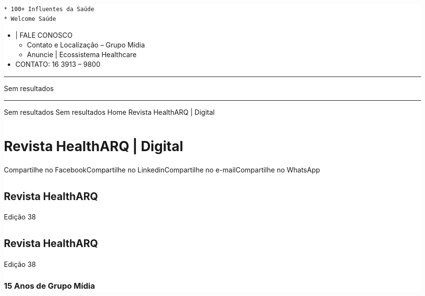     * 100+ Influentes da Saúde
    * Welcome Saúde
  * | FALE CONOSCO
    * Contato e Localização – Grupo Mídia
    * Anuncie | Ecossistema Healthcare
  * CONTATO: 16 3913 – 9800


  *     *     *     *     *     *     *     *     *     *     *     *     *     *     *     *     *     *     *     *     *   *     *     *     *     *     *     *   *     *     *       *       *       *   *     *     *     *     *     *     *     *     *     *     *     *     *     *     *     *     *     *     *     *     *     *   *     * 

Sem resultados 
  *     *     *     *     *     *     *     *     *     *     *     *     *     *     *     *     *     *     *     *     *   *     *     *     *     *     *     *   *     *     *       *       *       *   *     *     *     *     *     *     *     *     *     *     *     *     *     *     *     *     *     *     *     *     *     *   *     * 

Sem resultados 
Sem resultados 
Home Revista HealthARQ | Digital
# Revista HealthARQ | Digital
Compartilhe no FacebookCompartilhe no LinkedinCompartilhe no e-mailCompartilhe no WhatsApp
## Revista HealthARQ  
Edição 38
  
  
  

##  Revista HealthARQ   
Edição 38
  

### 15 Anos de Grupo Mídia
  
  
  
  
  
  
  
  
  
  
  
  
  
  
  
  
  
  
  
  
  
  
  
  
  
  
  
  
  
